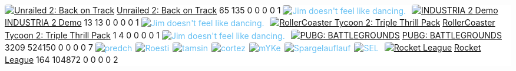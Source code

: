 <td><a href="/game/2211170"><img src="https://media.steampowered.com/steamcommunity/public/images/apps/2211170/b1eea80c219787aa6bf7e6bbda8e1a039c145cd8.jpg" alt="Unrailed 2: Back on Track" style="width:32px;height:32px;border-radius:4px;" /></a></td>
<td><a href="/game/2211170">Unrailed 2: Back on Track</a></td>
<td>65</td>
<td>135</td>
<td>0</td>
<td>0</td>
<td>0</td>
<td>0</td>
<td>1</td>
<td><a href="https://steamcommunity.com/profiles/76561197970585783/" target="_blank" style="text-decoration:none;color:#66c0f4;"><img src="https://avatars.steamstatic.com/7815f1938354e9b2a63e079fd40874c826340230_full.jpg" alt="Jim doesn't feel like dancing." style="width:24px;height:24px;border-radius:3px;vertical-align:middle;margin-right:6px;" /></a></td>
</tr>
<tr>
<td><a href="/game/4063300"><img src="https://media.steampowered.com/steamcommunity/public/images/apps/4063300/e1301f02d9fe7b996f26ad273bc88b0223f41971.jpg" alt="INDUSTRIA 2 Demo" style="width:32px;height:32px;border-radius:4px;" /></a></td>
<td><a href="/game/4063300">INDUSTRIA 2 Demo</a></td>
<td>13</td>
<td>13</td>
<td>0</td>
<td>0</td>
<td>0</td>
<td>0</td>
<td>1</td>
<td><a href="https://steamcommunity.com/profiles/76561197970585783/" target="_blank" style="text-decoration:none;color:#66c0f4;"><img src="https://avatars.steamstatic.com/7815f1938354e9b2a63e079fd40874c826340230_full.jpg" alt="Jim doesn't feel like dancing." style="width:24px;height:24px;border-radius:3px;vertical-align:middle;margin-right:6px;" /></a></td>
</tr>
<tr>
<td><a href="/game/285330"><img src="https://media.steampowered.com/steamcommunity/public/images/apps/285330/1a59fffe8f8e41a446beaecbd58b961f5907a7a5.jpg" alt="RollerCoaster Tycoon 2: Triple Thrill Pack" style="width:32px;height:32px;border-radius:4px;" /></a></td>
<td><a href="/game/285330">RollerCoaster Tycoon 2: Triple Thrill Pack</a></td>
<td>1</td>
<td>4</td>
<td>0</td>
<td>0</td>
<td>0</td>
<td>0</td>
<td>1</td>
<td><a href="https://steamcommunity.com/profiles/76561197970585783/" target="_blank" style="text-decoration:none;color:#66c0f4;"><img src="https://avatars.steamstatic.com/7815f1938354e9b2a63e079fd40874c826340230_full.jpg" alt="Jim doesn't feel like dancing." style="width:24px;height:24px;border-radius:3px;vertical-align:middle;margin-right:6px;" /></a></td>
</tr>
<tr>
<td><a href="/game/578080"><img src="https://media.steampowered.com/steamcommunity/public/images/apps/578080/609f27278aa70697c13bf99f32c5a0248c381f9d.jpg" alt="PUBG: BATTLEGROUNDS" style="width:32px;height:32px;border-radius:4px;" /></a></td>
<td><a href="/game/578080">PUBG: BATTLEGROUNDS</a></td>
<td>3209</td>
<td>524150</td>
<td>0</td>
<td>0</td>
<td>0</td>
<td>0</td>
<td>7</td>
<td><a href="https://steamcommunity.com/profiles/76561197969110834/" target="_blank" style="text-decoration:none;color:#66c0f4;"><img src="https://avatars.steamstatic.com/8dfe278c7493b6984540e57ecd57b791df13841e_full.jpg" alt="predch" style="width:24px;height:24px;border-radius:3px;vertical-align:middle;margin-right:6px;" /></a><a href="https://steamcommunity.com/profiles/76561197979480386/" target="_blank" style="text-decoration:none;color:#66c0f4;"><img src="https://avatars.steamstatic.com/d11c33497819af95e1c7f16ea77362f87b76117d_full.jpg" alt="Roesti" style="width:24px;height:24px;border-radius:3px;vertical-align:middle;margin-right:6px;" /></a><a href="https://steamcommunity.com/profiles/76561198990547488/" target="_blank" style="text-decoration:none;color:#66c0f4;"><img src="https://avatars.steamstatic.com/faa3fc7efb1b5a6fd17e8dbd1d883d5762ab0ada_full.jpg" alt="tamsin" style="width:24px;height:24px;border-radius:3px;vertical-align:middle;margin-right:6px;" /></a><a href="https://steamcommunity.com/profiles/76561197960504659/" target="_blank" style="text-decoration:none;color:#66c0f4;"><img src="https://avatars.steamstatic.com/99ee2e7af5120add107ab024259b1174c3374c95_full.jpg" alt="cortez" style="width:24px;height:24px;border-radius:3px;vertical-align:middle;margin-right:6px;" /></a><a href="https://steamcommunity.com/profiles/76561197961153140/" target="_blank" style="text-decoration:none;color:#66c0f4;"><img src="https://avatars.steamstatic.com/d5ef05cf3cb3602d3fe15216cf663b753c3b5b25_full.jpg" alt="mYKe" style="width:24px;height:24px;border-radius:3px;vertical-align:middle;margin-right:6px;" /></a><a href="https://steamcommunity.com/profiles/76561198026440838/" target="_blank" style="text-decoration:none;color:#66c0f4;"><img src="https://avatars.steamstatic.com/b1dd847c756150620260da51ef5dded31d2cdb5c_full.jpg" alt="Spargelauflauf" style="width:24px;height:24px;border-radius:3px;vertical-align:middle;margin-right:6px;" /></a><a href="https://steamcommunity.com/id/BGCSEL/" target="_blank" style="text-decoration:none;color:#66c0f4;"><img src="https://avatars.steamstatic.com/6194fad493f4a82b2a3bc107c4e6c55299290c01_full.jpg" alt="SEL" style="width:24px;height:24px;border-radius:3px;vertical-align:middle;margin-right:6px;" /></a></td>
</tr>
<tr>
<td><a href="/game/252950"><img src="https://media.steampowered.com/steamcommunity/public/images/apps/252950/9ad6dd3d173523354385955b5fb2af87639c4163.jpg" alt="Rocket League" style="width:32px;height:32px;border-radius:4px;" /></a></td>
<td><a href="/game/252950">Rocket League</a></td>
<td>164</td>
<td>104872</td>
<td>0</td>
<td>0</td>
<td>0</td>
<td>0</td>
<td>2</td>